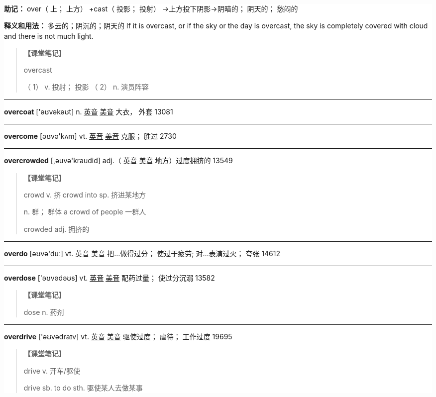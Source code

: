 **助记：** over（ 上； 上方） +cast（ 投影； 投射） →上方投下阴影→阴暗的； 阴天的； 愁闷的

**释义和用法：** 多云的；阴沉的；阴天的 If it is overcast, or if the sky or the day is overcast, the sky is completely covered with cloud and there is not much light.

> **【课堂笔记】**
>
> overcast
>
> （ 1） v. 投射； 投影 （ 2） n. 演员阵容

***

**overcoat**  \['əʊvəkəʊt] n.  [英音](https://dict.youdao.com/dictvoice?audio=overcoat\&type=1)  [美音](https://dict.youdao.com/dictvoice?audio=overcoat\&type=2) 大衣， 外套 13081

***

**overcome** \[əʊvə'kʌm] vt.  [英音](https://dict.youdao.com/dictvoice?audio=overcome\&type=1)  [美音](https://dict.youdao.com/dictvoice?audio=overcome\&type=2) 克服； 胜过 2730

***

**overcrowded**  \[,əuvə'kraudid] adj.（ [英音](https://dict.youdao.com/dictvoice?audio=overcrowded\&type=1)  [美音](https://dict.youdao.com/dictvoice?audio=overcrowded\&type=2) 地方）过度拥挤的 13549

> **【课堂笔记】**
>
> crowd v. 挤 crowd into sp. 挤进某地方
>
> n. 群； 群体 a crowd of people 一群人
>
> crowded adj. 拥挤的

***

**overdo**  \[əʊvə'duː] vt.  [英音](https://dict.youdao.com/dictvoice?audio=overdo\&type=1)  [美音](https://dict.youdao.com/dictvoice?audio=overdo\&type=2) 把…做得过分； 使过于疲劳; 对…表演过火； 夸张 14612

***

**overdose**  \['əʊvədəʊs] vt.  [英音](https://dict.youdao.com/dictvoice?audio=overdose\&type=1)  [美音](https://dict.youdao.com/dictvoice?audio=overdose\&type=2) 配药过量； 使过分沉溺 13582

> **【课堂笔记】**
>
> dose n. 药剂

***

**overdrive**  \['əʊvədraɪv] vt.  [英音](https://dict.youdao.com/dictvoice?audio=overdrive\&type=1)  [美音](https://dict.youdao.com/dictvoice?audio=overdrive\&type=2) 驱使过度； 虐待； 工作过度 19695

> **【课堂笔记】**
>
> drive v. 开车/驱使
>
> drive sb. to do sth. 驱使某人去做某事
